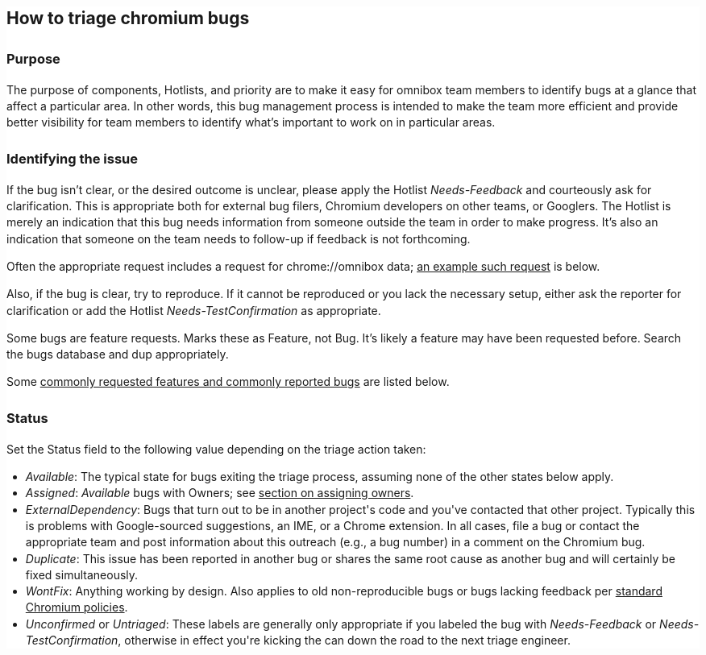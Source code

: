 ## How to triage chromium bugs

### Purpose

The purpose of components, Hotlists, and priority are to make it easy for
omnibox team members to identify bugs at a glance that affect a particular area.
In other words, this bug management process is intended to make the team more
efficient and provide better visibility for team members to identify what’s
important to work on in particular areas.

### Identifying the issue

If the bug isn’t clear, or the desired outcome is unclear, please apply the
Hotlist *Needs-Feedback* and courteously ask for clarification.  This is
appropriate both for external bug filers, Chromium developers on other teams,
or Googlers.  The Hotlist is merely an indication that this bug needs
information from someone outside the team in order to make progress.  It’s also
an indication that someone on the team needs to follow-up if feedback is not
forthcoming.

Often the appropriate request includes a request for chrome://omnibox data;
[an example such request](#Example-request-for-chrome_omnibox-data) is below.

Also, if the bug is clear, try to reproduce.  If it cannot be reproduced or you
lack the necessary setup, either ask the reporter for clarification or add the
Hotlist *Needs-TestConfirmation* as appropriate.

Some bugs are feature requests.  Marks these as Feature, not Bug.  It’s likely a
feature may have been requested before.  Search the bugs database and dup
appropriately.

Some [commonly requested features and
commonly reported bugs](#Commonly-referenced-bugs) are listed below.

### Status

Set the Status field to the following value depending on the triage action
taken:

* *Available*: The typical state for bugs exiting the triage process, assuming
  none of the other states below apply.
* *Assigned*: *Available* bugs with Owners; see
  [section on assigning owners](#Owners).
* *ExternalDependency*: Bugs that turn out to be in another project's code and
  you've contacted that other project.  Typically this is problems with
  Google-sourced suggestions, an IME, or a Chrome extension.  In all cases,
  file a bug or contact the appropriate team and post information about this
  outreach (e.g., a bug number) in a comment on the Chromium bug.
* *Duplicate*: This issue has been reported in another bug or shares the same
  root cause as another bug and will certainly be fixed simultaneously.
* *WontFix*: Anything working by design.  Also applies to old non-reproducible
  bugs or bugs lacking feedback per
  [standard Chromium policies](https://www.chromium.org/getting-involved/bug-triage#TOC-Cleaning-up-old-bugs).
* *Unconfirmed* or *Untriaged*:  These labels are generally only appropriate
  if you labeled the bug with *Needs-Feedback* or *Needs-TestConfirmation*,
  otherwise in effect you're kicking the can down the road to the next triage
  engineer.
